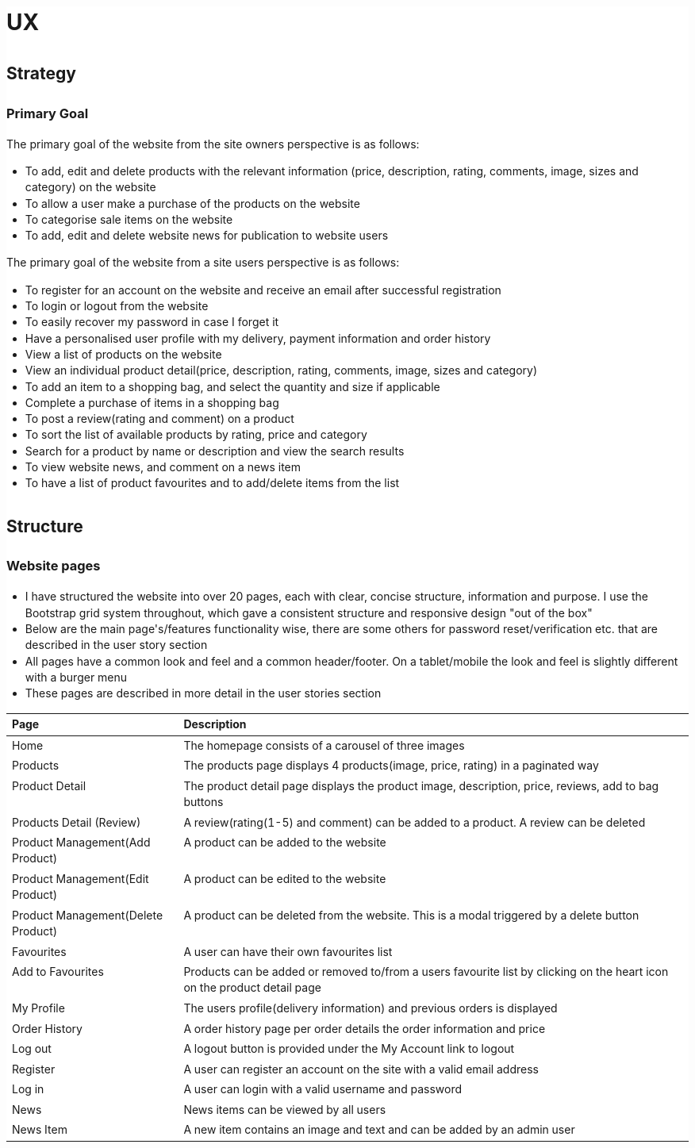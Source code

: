 # UX
## Strategy
### Primary Goal
The primary goal of the website from the site 
owners perspective is as follows:
- To add, edit and delete products with the relevant information (price, description, rating, comments, image, sizes and category) on the website 
- To allow a user make a purchase of the products on the website
- To categorise sale items on the website
- To add, edit and delete website news for publication to website users

The primary goal of the website from a site users perspective is as follows:
- To register for an account on the website and receive an email after successful registration
- To login or logout from the website
- To easily recover my password in case I forget it
- Have a personalised user profile with my delivery, payment information and order history
- View a list of products on the website
- View an individual product detail(price, description, rating, comments, image, sizes and category)
- To add an item to a shopping bag, and select the quantity and size if applicable
- Complete a purchase of items in a shopping bag
- To post a review(rating and comment) on a product
- To sort the list of available products by rating, price and category
- Search for a product by name or description and view the search results
- To view website news, and comment on a news item
- To have a list of product favourites and to add/delete items from the list

## Structure
### Website pages
- I have structured the website into over 20 pages, each with clear, concise structure, information and purpose. I use the Bootstrap grid system throughout, which gave a consistent structure and responsive design "out of the box"
- Below are the main page's/features functionality wise, there are some others for password reset/verification etc. that are described in the user story section 
- All pages have a common look and feel and a common header/footer. On a tablet/mobile the look and feel is slightly different with a burger menu
- These pages are described in more detail in the user stories section

Page            |Description
:-------------         |:------------- 
Home     |The homepage consists of a carousel of three images     
Products           | The products page displays 4 products(image, price, rating) in a paginated way      
Product Detail           | The product detail page displays the product image, description, price, reviews, add to bag buttons    
Products Detail (Review)          | A review(rating(1-5) and comment) can be added to a product. A review can be deleted  
Product Management(Add Product)     | A product can be added to the website    
Product Management(Edit Product)     | A product can be edited to the website     
Product Management(Delete Product)     | A product can be deleted from the website. This is a modal triggered by a delete button
Favourites     | A user can have their own favourites list   
Add to Favourites     |Products can be added or removed to/from a users favourite list by clicking on the heart icon on the product detail page      
My Profile             |The users profile(delivery information) and previous orders is displayed       
Order History         | A order history page per order details the order information and price
Log out               | A logout button is provided under the My Account link to logout
Register               | A user can register an account on the site with a valid email address
Log in               | A user can login with a valid username and password     
News                | News items can be viewed by all users
News Item             | A new item contains an image and text and can be added by an admin user      